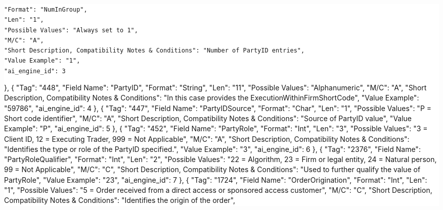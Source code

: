     "Format": "NumInGroup",
    "Len": "1",
    "Possible Values": "Always set to 1",
    "M/C": "A",
    "Short Description, Compatibility Notes & Conditions": "Number of PartyID entries",
    "Value Example": "1",
    "ai_engine_id": 3
  },
  {
    "Tag": "448",
    "Field Name": "PartyID",
    "Format": "String",
    "Len": "11",
    "Possible Values": "Alphanumeric",
    "M/C": "A",
    "Short Description, Compatibility Notes & Conditions": "In this case provides the ExecutionWithinFirmShortCode",
    "Value Example": "59786",
    "ai_engine_id": 4
  },
  {
    "Tag": "447",
    "Field Name": "PartyIDSource",
    "Format": "Char",
    "Len": "1",
    "Possible Values": "P = Short code identifier",
    "M/C": "A",
    "Short Description, Compatibility Notes & Conditions": "Source of PartyID value",
    "Value Example": "P",
    "ai_engine_id": 5
  },
  {
    "Tag": "452",
    "Field Name": "PartyRole",
    "Format": "Int",
    "Len": "3",
    "Possible Values": "3 = Client ID, 12 = Executing Trader, 999 = Not Applicable",
    "M/C": "A",
    "Short Description, Compatibility Notes & Conditions": "Identifies the type or role of the PartyID specified.",
    "Value Example": "3",
    "ai_engine_id": 6
  },
  {
    "Tag": "2376",
    "Field Name": "PartyRoleQualifier",
    "Format": "Int",
    "Len": "2",
    "Possible Values": "22 = Algorithm, 23 = Firm or legal entity, 24 = Natural person, 99 = Not Applicable",
    "M/C": "C",
    "Short Description, Compatibility Notes & Conditions": "Used to further qualify the value of PartyRole",
    "Value Example": "23",
    "ai_engine_id": 7
  },
  {
    "Tag": "1724",
    "Field Name": "OrderOrigination",
    "Format": "Int",
    "Len": "1",
    "Possible Values": "5 = Order received from a direct access or sponsored access customer",
    "M/C": "C",
    "Short Description, Compatibility Notes & Conditions": "Identifies the origin of the order",